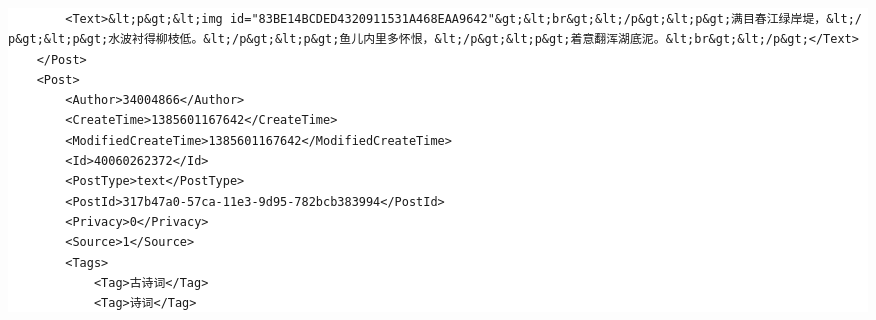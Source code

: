             <Text>&lt;p&gt;&lt;img id="83BE14BCDED4320911531A468EAA9642"&gt;&lt;br&gt;&lt;/p&gt;&lt;p&gt;满目春江绿岸堤，&lt;/p&gt;&lt;p&gt;水波衬得柳枝低。&lt;/p&gt;&lt;p&gt;鱼儿内里多怀恨，&lt;/p&gt;&lt;p&gt;着意翻浑湖底泥。&lt;br&gt;&lt;/p&gt;</Text>
        </Post>
        <Post>
            <Author>34004866</Author>
            <CreateTime>1385601167642</CreateTime>
            <ModifiedCreateTime>1385601167642</ModifiedCreateTime>
            <Id>40060262372</Id>
            <PostType>text</PostType>
            <PostId>317b47a0-57ca-11e3-9d95-782bcb383994</PostId>
            <Privacy>0</Privacy>
            <Source>1</Source>
            <Tags>
                <Tag>古诗词</Tag>
                <Tag>诗词</Tag>

